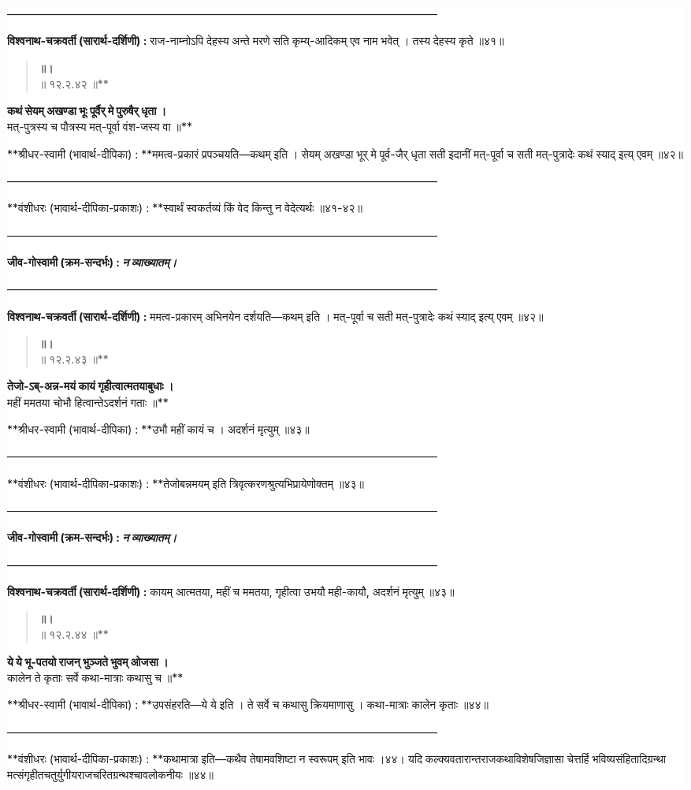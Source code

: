 ———————————————————————————————————————

**विश्वनाथ-चक्रवर्ती (सारार्थ-दर्शिणी) :** राज-नाम्नोऽपि देहस्य अन्ते मरणे सति कृम्य्-आदिकम् एव नाम भवेत् । तस्य देहस्य कृते ॥४१॥

> **॥।**  
॥ १२.२.४२ ॥**

**कथं सेयम् अखण्डा भूः पूर्वैर् मे पुरुषैर् धृता ।**  
मत्-पुत्रस्य च पौत्रस्य मत्-पूर्वा वंश-जस्य वा ॥**

**श्रीधर-स्वामी (भावार्थ-दीपिका) : **ममत्व-प्रकारं प्रपञ्चयति—कथम् इति । सेयम् अखण्डा भूर् मे पूर्व-जैर् धृता सती इदानीं मत्-पूर्वा च सती मत्-पुत्रादेः कथं स्याद् इत्य् एवम् ॥४२॥

———————————————————————————————————————

**वंशीधरः (भावार्थ-दीपिका-प्रकाशः) : **स्वार्थं स्वकर्तव्यं किं वेद किन्तु न वेदेत्यर्थः ॥४१-४२॥

———————————————————————————————————————

**जीव-गोस्वामी (क्रम-सन्दर्भः) : _न व्याख्यातम्।_**

———————————————————————————————————————

**विश्वनाथ-चक्रवर्ती (सारार्थ-दर्शिणी) :** ममत्व-प्रकारम् अभिनयेन दर्शयति—कथम् इति । मत्-पूर्वा च सती मत्-पुत्रादेः कथं स्याद् इत्य् एवम् ॥४२॥

> **॥।**  
॥ १२.२.४३ ॥**

**तेजो-ऽब्-अन्न-मयं कायं गृहीत्वात्मतयाबुधाः ।**  
महीं ममतया चोभौ हित्वान्तेऽदर्शनं गताः ॥**

**श्रीधर-स्वामी (भावार्थ-दीपिका) : **उभौ महीं कायं च । अदर्शनं मृत्युम् ॥४३॥

———————————————————————————————————————

**वंशीधरः (भावार्थ-दीपिका-प्रकाशः) : **तेजोबन्नमयम् इति त्रिवृत्करणश्रुत्यभिप्रायेणोक्तम् ॥४३॥

———————————————————————————————————————

**जीव-गोस्वामी (क्रम-सन्दर्भः) : _न व्याख्यातम्।_**

———————————————————————————————————————

**विश्वनाथ-चक्रवर्ती (सारार्थ-दर्शिणी) :** कायम् आत्मतया, महीं च ममतया, गृहीत्वा उभयौ मही-कायौ, अदर्शनं मृत्युम् ॥४३॥

> **॥।**  
॥ १२.२.४४ ॥**

**ये ये भू-पतयो राजन् भुञ्जते भुवम् ओजसा ।**  
कालेन ते कृताः सर्वे कथा-मात्राः कथासु च ॥**

**श्रीधर-स्वामी (भावार्थ-दीपिका) : **उपसंहरति—ये ये इति । ते सर्वे च कथासु क्रियमाणासु । कथा-मात्राः कालेन कृताः ॥४४॥

———————————————————————————————————————

**वंशीधरः (भावार्थ-दीपिका-प्रकाशः) : **कथामात्रा इति—कथैव तेषामवशिष्टा न स्वरूपम् इति भावः ।४४। यदि कल्क्यवतारान्तराजकथाविशेषजिज्ञासा चेत्तर्हि भविष्यसंहितादिग्रन्था मत्संगृहीतचतुर्युगीयराजचरितग्रन्थश्चावलोकनीयः ॥४४॥
